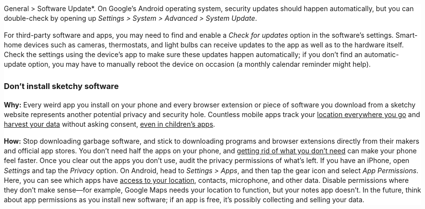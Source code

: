 General \> Software Update*. On Google’s Android operating system,
security updates should happen automatically, but you can double-check
by opening up *Settings \> System \> Advanced \> System Update*.

For third-party software and apps, you may need to find and enable a
*Check for updates* option in the software’s settings. Smart-home
devices such as cameras, thermostats, and light bulbs can receive
updates to the app as well as to the hardware itself. Check the settings
using the device’s app to make sure these updates happen automatically;
if you don’t find an automatic-update option, you may have to manually
reboot the device on occasion (a monthly calendar reminder might help).

</div>

</div>

</div>

</div>

<div class="row list-item list-item-text">

<div class="section 6321188485726208 text">

### Don’t install sketchy software

<div class="text-container">

<div>

**Why:** Every weird app you install on your phone and every browser
extension or piece of software you download from a sketchy website
represents another potential privacy and security hole. Countless mobile
apps track your [<span class="underline">location everywhere you
go</span>](https://www.nytimes.com/interactive/2018/12/10/business/location-data-privacy-apps.html)
and [<span class="underline">harvest your
data</span>](https://www.nytimes.com/2018/05/19/technology/phone-apps-stalking.html)
without asking consent, [<span class="underline">even in children’s
apps</span>](https://www.nytimes.com/interactive/2018/09/12/technology/kids-apps-data-privacy-google-twitter.html). 

**How:** Stop downloading garbage software, and stick to downloading
programs and browser extensions directly from their makers and official
app stores. You don’t need half the apps on your phone, and
[<span class="underline">getting rid of what you don’t
need</span>](https://www.nytimes.com/2019/04/18/smarter-living/wirecutter/declutter-speed-up-phone.html)
can make your phone feel faster. Once you clear out the apps you don’t
use, audit the privacy permissions of what’s left. If you have an
iPhone, open *Settings* and tap the *Privacy* option. On Android, head
to *Settings \> Apps*, and then tap the gear icon and select *App
Permissions*. Here, you can see which apps have
[<span class="underline">access to your
location</span>](https://www.nytimes.com/2018/12/10/technology/prevent-location-data-sharing.html),
contacts, microphone, and other data. Disable permissions where they
don’t make sense—for example, Google Maps needs your location to
function, but your notes app doesn’t. In the future, think about app
permissions as you install new software; if an app is free, it’s
possibly collecting and selling your data.

